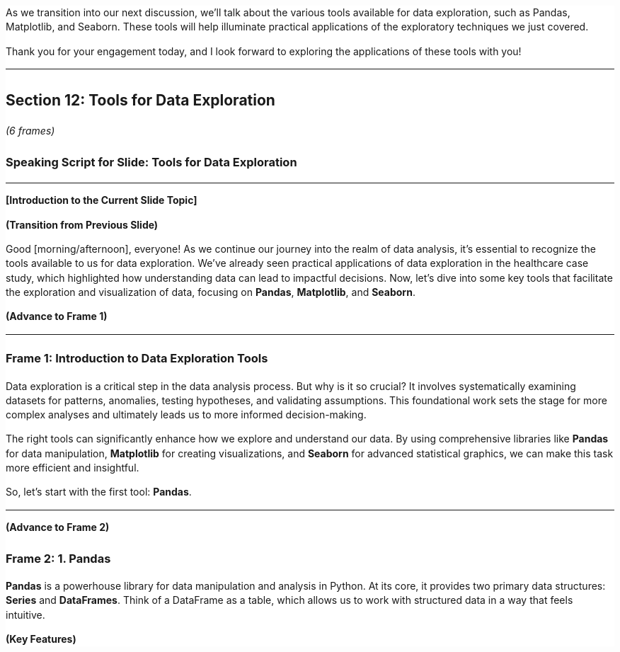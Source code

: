 As we transition into our next discussion, we’ll talk about the various tools available for data exploration, such as Pandas, Matplotlib, and Seaborn. These tools will help illuminate practical applications of the exploratory techniques we just covered.

Thank you for your engagement today, and I look forward to exploring the applications of these tools with you!

---

## Section 12: Tools for Data Exploration
*(6 frames)*

### Speaking Script for Slide: Tools for Data Exploration

---

**[Introduction to the Current Slide Topic]**

**(Transition from Previous Slide)**

Good [morning/afternoon], everyone! As we continue our journey into the realm of data analysis, it’s essential to recognize the tools available to us for data exploration. We’ve already seen practical applications of data exploration in the healthcare case study, which highlighted how understanding data can lead to impactful decisions. Now, let’s dive into some key tools that facilitate the exploration and visualization of data, focusing on **Pandas**, **Matplotlib**, and **Seaborn**.

**(Advance to Frame 1)**

---

### Frame 1: Introduction to Data Exploration Tools

Data exploration is a critical step in the data analysis process. But why is it so crucial? It involves systematically examining datasets for patterns, anomalies, testing hypotheses, and validating assumptions. This foundational work sets the stage for more complex analyses and ultimately leads us to more informed decision-making.

The right tools can significantly enhance how we explore and understand our data. By using comprehensive libraries like **Pandas** for data manipulation, **Matplotlib** for creating visualizations, and **Seaborn** for advanced statistical graphics, we can make this task more efficient and insightful.

So, let’s start with the first tool: **Pandas**.

---

**(Advance to Frame 2)**

### Frame 2: 1. Pandas

**Pandas** is a powerhouse library for data manipulation and analysis in Python. At its core, it provides two primary data structures: **Series** and **DataFrames**. Think of a DataFrame as a table, which allows us to work with structured data in a way that feels intuitive.

**(Key Features)**
